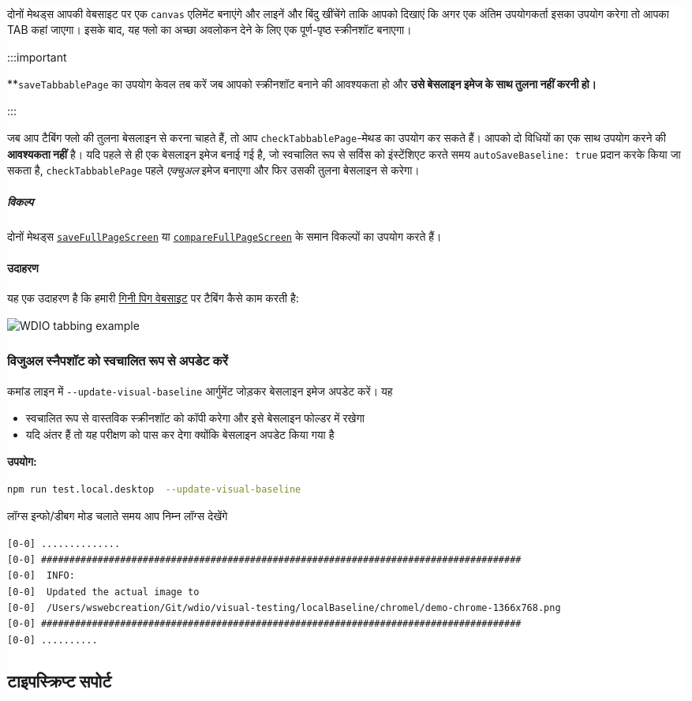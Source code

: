 दोनों मेथड्स आपकी वेबसाइट पर एक `canvas` एलिमेंट बनाएंगे और लाइनें और बिंदु खींचेंगे ताकि आपको दिखाएं कि अगर एक अंतिम उपयोगकर्ता इसका उपयोग करेगा तो आपका TAB कहां जाएगा। इसके बाद, यह फ्लो का अच्छा अवलोकन देने के लिए एक पूर्ण-पृष्ठ स्क्रीनशॉट बनाएगा।

:::important

**`saveTabbablePage` का उपयोग केवल तब करें जब आपको स्क्रीनशॉट बनाने की आवश्यकता हो और **उसे **बेसलाइन** इमेज के साथ तुलना **नहीं** करनी हो।**

:::

जब आप टैबिंग फ्लो की तुलना बेसलाइन से करना चाहते हैं, तो आप `checkTabbablePage`-मेथड का उपयोग कर सकते हैं। आपको दो विधियों का एक साथ उपयोग करने की **आवश्यकता नहीं** है। यदि पहले से ही एक बेसलाइन इमेज बनाई गई है, जो स्वचालित रूप से सर्विस को इंस्टेंशिएट करते समय `autoSaveBaseline: true` प्रदान करके किया जा सकता है,
`checkTabbablePage` पहले _एक्चुअल_ इमेज बनाएगा और फिर उसकी तुलना बेसलाइन से करेगा।

##### विकल्प

दोनों मेथड्स [`saveFullPageScreen`](https://github.com/wswebcreation/webdriver-image-comparison/blob/master/docs/OPTIONS.md#savefullpagescreen-or-savetabbablepage) या
[`compareFullPageScreen`](https://github.com/wswebcreation/webdriver-image-comparison/blob/master/docs/OPTIONS.md#comparefullpagescreen-or-comparetabbablepage) के समान विकल्पों का उपयोग करते हैं।

#### उदाहरण

यह एक उदाहरण है कि हमारी [गिनी पिग वेबसाइट](https://guinea-pig.webdriver.io/image-compare.html) पर टैबिंग कैसे काम करती है:

![WDIO tabbing example](/img/visual/tabbable-chrome-latest-1366x768.png)

### विजुअल स्नैपशॉट को स्वचालित रूप से अपडेट करें

कमांड लाइन में `--update-visual-baseline` आर्गुमेंट जोड़कर बेसलाइन इमेज अपडेट करें। यह

-   स्वचालित रूप से वास्तविक स्क्रीनशॉट को कॉपी करेगा और इसे बेसलाइन फोल्डर में रखेगा
-   यदि अंतर हैं तो यह परीक्षण को पास कर देगा क्योंकि बेसलाइन अपडेट किया गया है

**उपयोग:**

```sh
npm run test.local.desktop  --update-visual-baseline
```

लॉग्स इन्फो/डीबग मोड चलाते समय आप निम्न लॉग्स देखेंगे

```logs
[0-0] ..............
[0-0] #####################################################################################
[0-0]  INFO:
[0-0]  Updated the actual image to
[0-0]  /Users/wswebcreation/Git/wdio/visual-testing/localBaseline/chromel/demo-chrome-1366x768.png
[0-0] #####################################################################################
[0-0] ..........
```

## टाइपस्क्रिप्ट सपोर्ट
